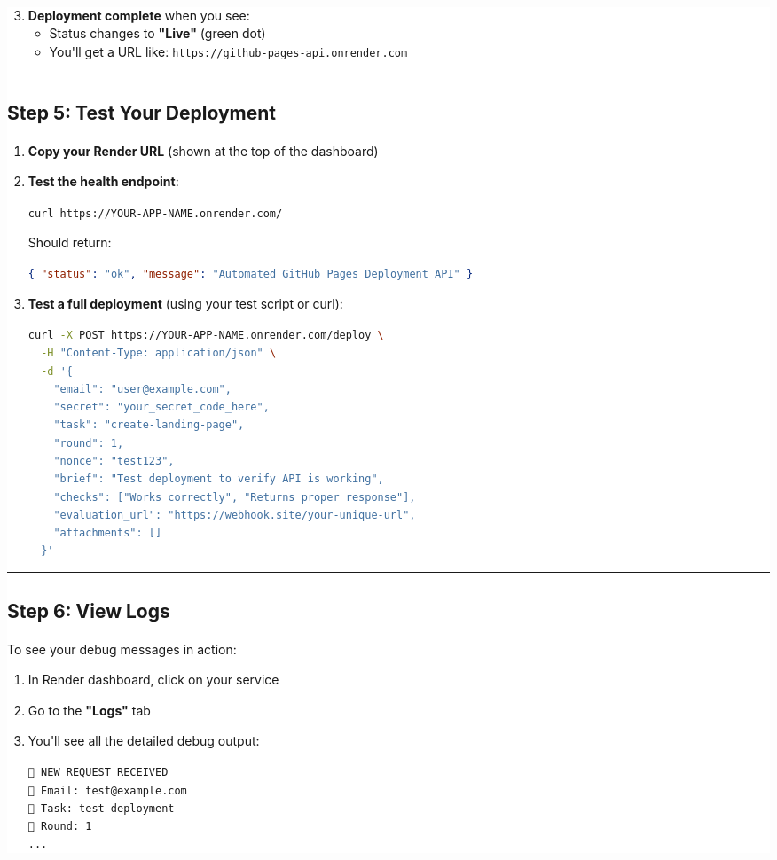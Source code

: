3. **Deployment complete** when you see:
   - Status changes to **"Live"** (green dot)
   - You'll get a URL like: `https://github-pages-api.onrender.com`

---

## Step 5: Test Your Deployment

1. **Copy your Render URL** (shown at the top of the dashboard)

2. **Test the health endpoint**:

   ```bash
   curl https://YOUR-APP-NAME.onrender.com/
   ```

   Should return:

   ```json
   { "status": "ok", "message": "Automated GitHub Pages Deployment API" }
   ```

3. **Test a full deployment** (using your test script or curl):
   ```bash
   curl -X POST https://YOUR-APP-NAME.onrender.com/deploy \
     -H "Content-Type: application/json" \
     -d '{
       "email": "user@example.com",
       "secret": "your_secret_code_here",
       "task": "create-landing-page",
       "round": 1,
       "nonce": "test123",
       "brief": "Test deployment to verify API is working",
       "checks": ["Works correctly", "Returns proper response"],
       "evaluation_url": "https://webhook.site/your-unique-url",
       "attachments": []
     }'
   ```

---

## Step 6: View Logs

To see your debug messages in action:

1. In Render dashboard, click on your service
2. Go to the **"Logs"** tab
3. You'll see all the detailed debug output:

   ```
   🚀 NEW REQUEST RECEIVED
   📧 Email: test@example.com
   📝 Task: test-deployment
   🔢 Round: 1
   ...
   ```
